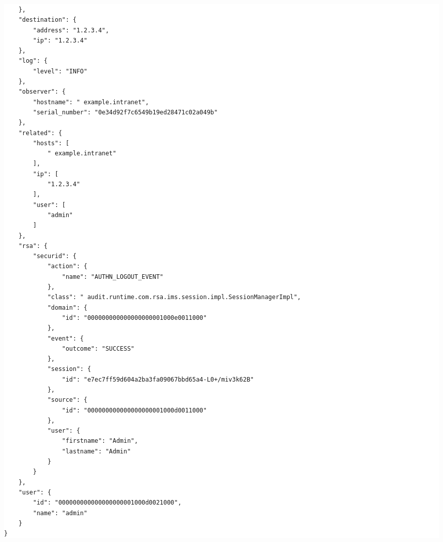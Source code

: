         },
        "destination": {
            "address": "1.2.3.4",
            "ip": "1.2.3.4"
        },
        "log": {
            "level": "INFO"
        },
        "observer": {
            "hostname": " example.intranet",
            "serial_number": "0e34d92f7c6549b19ed28471c02a049b"
        },
        "related": {
            "hosts": [
                " example.intranet"
            ],
            "ip": [
                "1.2.3.4"
            ],
            "user": [
                "admin"
            ]
        },
        "rsa": {
            "securid": {
                "action": {
                    "name": "AUTHN_LOGOUT_EVENT"
                },
                "class": " audit.runtime.com.rsa.ims.session.impl.SessionManagerImpl",
                "domain": {
                    "id": "000000000000000000001000e0011000"
                },
                "event": {
                    "outcome": "SUCCESS"
                },
                "session": {
                    "id": "e7ec7ff59d604a2ba3fa09067bbd65a4-L0+/miv3k62B"
                },
                "source": {
                    "id": "000000000000000000001000d0011000"
                },
                "user": {
                    "firstname": "Admin",
                    "lastname": "Admin"
                }
            }
        },
        "user": {
            "id": "000000000000000000001000d0021000",
            "name": "admin"
        }
    }
    	